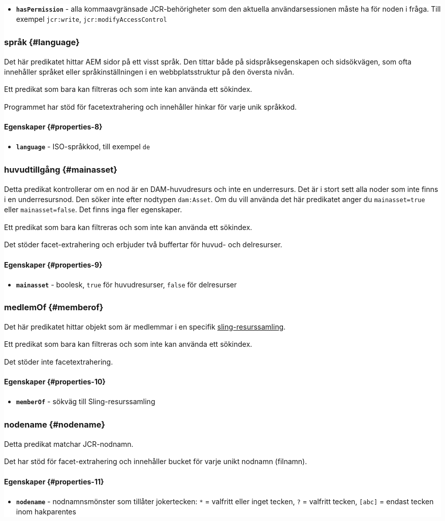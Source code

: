 * **`hasPermission`** - alla kommaavgränsade JCR-behörigheter som den aktuella användarsessionen måste ha för noden i fråga. Till exempel `jcr:write`, `jcr:modifyAccessControl`

### språk {#language}

Det här predikatet hittar AEM sidor på ett visst språk. Den tittar både på sidspråksegenskapen och sidsökvägen, som ofta innehåller språket eller språkinställningen i en webbplatsstruktur på den översta nivån.

Ett predikat som bara kan filtreras och som inte kan använda ett sökindex.

Programmet har stöd för facetextrahering och innehåller hinkar för varje unik språkkod.

#### Egenskaper {#properties-8}

* **`language`** - ISO-språkkod, till exempel `de`

### huvudtillgång {#mainasset}

Detta predikat kontrollerar om en nod är en DAM-huvudresurs och inte en underresurs. Det är i stort sett alla noder som inte finns i en underresursnod. Den söker inte efter nodtypen `dam:Asset`. Om du vill använda det här predikatet anger du `mainasset=true` eller `mainasset=false`. Det finns inga fler egenskaper.

Ett predikat som bara kan filtreras och som inte kan använda ett sökindex.

Det stöder facet-extrahering och erbjuder två buffertar för huvud- och delresurser.

#### Egenskaper {#properties-9}

* **`mainasset`** - boolesk, `true` för huvudresurser, `false` för delresurser

### medlemOf {#memberof}

Det här predikatet hittar objekt som är medlemmar i en specifik [sling-resurssamling](https://developer.adobe.com/experience-manager/reference-materials/cloud-service/javadoc/org/apache/sling/resource/collection/ResourceCollection.html).

Ett predikat som bara kan filtreras och som inte kan använda ett sökindex.

Det stöder inte facetextrahering.

#### Egenskaper {#properties-10}

* **`memberOf`** - sökväg till Sling-resurssamling

### nodename {#nodename}

Detta predikat matchar JCR-nodnamn.

Det har stöd för facet-extrahering och innehåller bucket för varje unikt nodnamn (filnamn).

#### Egenskaper {#properties-11}

* **`nodename`** - nodnamnsmönster som tillåter jokertecken: `*` = valfritt eller inget tecken, `?` = valfritt tecken, `[abc]` = endast tecken inom hakparentes
